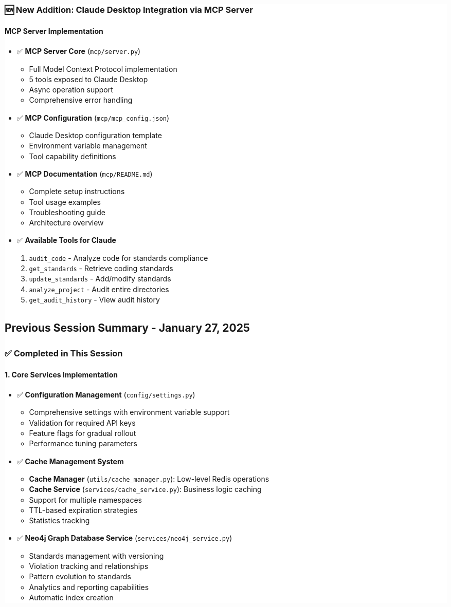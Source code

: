 ### 🆕 New Addition: Claude Desktop Integration via MCP Server

#### MCP Server Implementation
   - ✅ **MCP Server Core** (`mcp/server.py`)
     - Full Model Context Protocol implementation
     - 5 tools exposed to Claude Desktop
     - Async operation support
     - Comprehensive error handling

   - ✅ **MCP Configuration** (`mcp/mcp_config.json`)
     - Claude Desktop configuration template
     - Environment variable management
     - Tool capability definitions

   - ✅ **MCP Documentation** (`mcp/README.md`)
     - Complete setup instructions
     - Tool usage examples
     - Troubleshooting guide
     - Architecture overview

   - ✅ **Available Tools for Claude**
     1. `audit_code` - Analyze code for standards compliance
     2. `get_standards` - Retrieve coding standards
     3. `update_standards` - Add/modify standards
     4. `analyze_project` - Audit entire directories
     5. `get_audit_history` - View audit history

## Previous Session Summary - January 27, 2025

### ✅ Completed in This Session

#### 1. **Core Services Implementation**
   - ✅ **Configuration Management** (`config/settings.py`)
     - Comprehensive settings with environment variable support
     - Validation for required API keys
     - Feature flags for gradual rollout
     - Performance tuning parameters

   - ✅ **Cache Management System**
     - **Cache Manager** (`utils/cache_manager.py`): Low-level Redis operations
     - **Cache Service** (`services/cache_service.py`): Business logic caching
     - Support for multiple namespaces
     - TTL-based expiration strategies
     - Statistics tracking

   - ✅ **Neo4j Graph Database Service** (`services/neo4j_service.py`)
     - Standards management with versioning
     - Violation tracking and relationships
     - Pattern evolution to standards
     - Analytics and reporting capabilities
     - Automatic index creation
